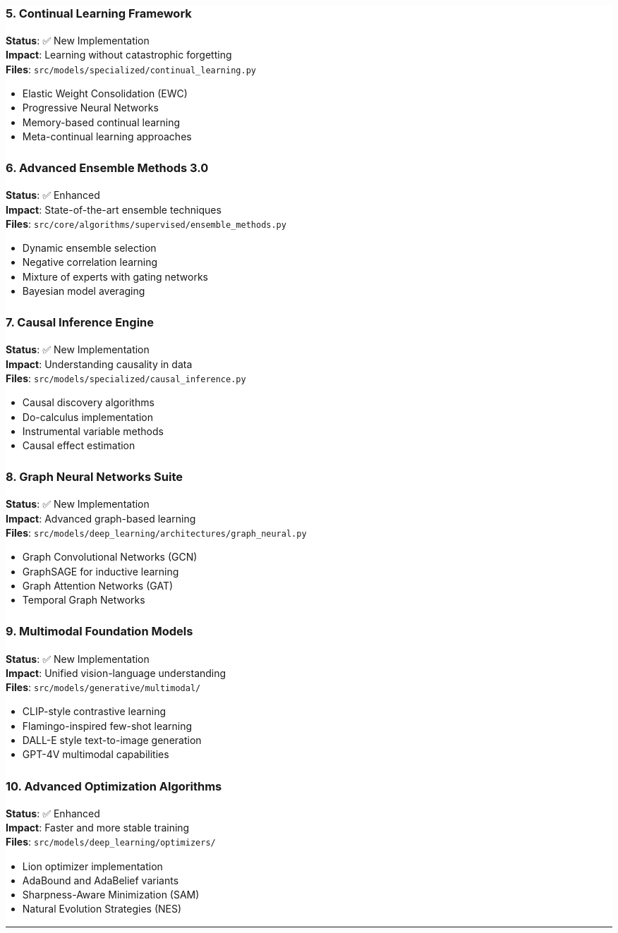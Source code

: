 ### 5. **Continual Learning Framework**
**Status**: ✅ New Implementation  
**Impact**: Learning without catastrophic forgetting  
**Files**: `src/models/specialized/continual_learning.py`
- Elastic Weight Consolidation (EWC)
- Progressive Neural Networks
- Memory-based continual learning
- Meta-continual learning approaches

### 6. **Advanced Ensemble Methods 3.0**
**Status**: ✅ Enhanced  
**Impact**: State-of-the-art ensemble techniques  
**Files**: `src/core/algorithms/supervised/ensemble_methods.py`
- Dynamic ensemble selection
- Negative correlation learning
- Mixture of experts with gating networks
- Bayesian model averaging

### 7. **Causal Inference Engine**
**Status**: ✅ New Implementation  
**Impact**: Understanding causality in data  
**Files**: `src/models/specialized/causal_inference.py`
- Causal discovery algorithms
- Do-calculus implementation
- Instrumental variable methods
- Causal effect estimation

### 8. **Graph Neural Networks Suite**
**Status**: ✅ New Implementation  
**Impact**: Advanced graph-based learning  
**Files**: `src/models/deep_learning/architectures/graph_neural.py`
- Graph Convolutional Networks (GCN)
- GraphSAGE for inductive learning
- Graph Attention Networks (GAT)
- Temporal Graph Networks

### 9. **Multimodal Foundation Models**
**Status**: ✅ New Implementation  
**Impact**: Unified vision-language understanding  
**Files**: `src/models/generative/multimodal/`
- CLIP-style contrastive learning
- Flamingo-inspired few-shot learning
- DALL-E style text-to-image generation
- GPT-4V multimodal capabilities

### 10. **Advanced Optimization Algorithms**
**Status**: ✅ Enhanced  
**Impact**: Faster and more stable training  
**Files**: `src/models/deep_learning/optimizers/`
- Lion optimizer implementation
- AdaBound and AdaBelief variants
- Sharpness-Aware Minimization (SAM)
- Natural Evolution Strategies (NES)

---